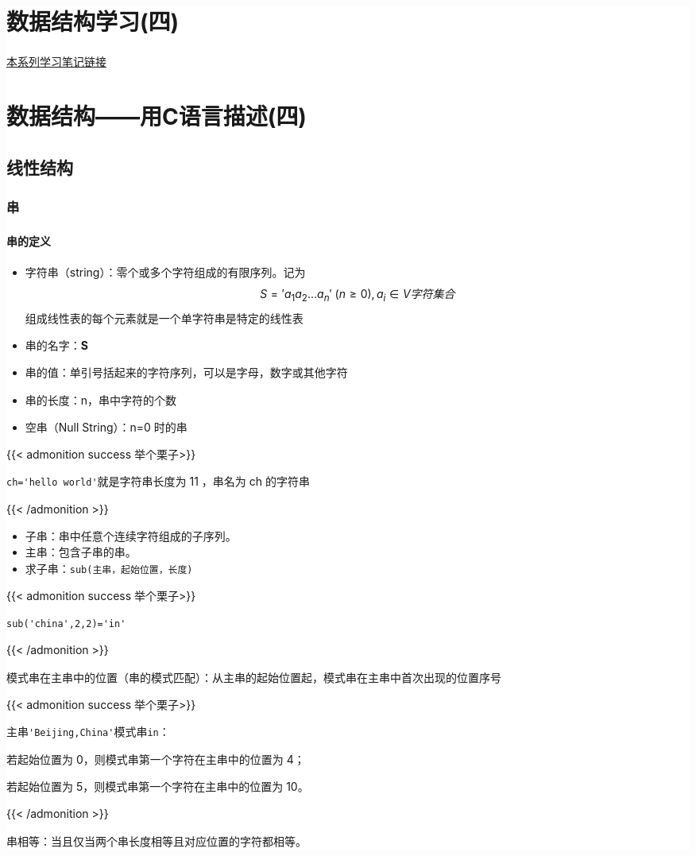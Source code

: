 # 数据结构学习(四)




[本系列学习笔记链接](/categories/数据结构/)

# 数据结构——用C语言描述(四)

## 线性结构

### 串

#### 串的定义

- 字符串（string）：零个或多个字符组成的有限序列。记为
  $$
  S='a_1a_2…a_n'\ (n≥0),a_i∈V字符集合
  $$
  组成线性表的每个元素就是一个单字符串是特定的线性表

- 串的名字：**S**

- 串的值：单引号括起来的字符序列，可以是字母，数字或其他字符

- 串的长度：n，串中字符的个数

- 空串（Null String）：n=0 时的串

{{< admonition success 举个栗子>}}

`ch='hello world'`就是字符串长度为 11 ，串名为 ch 的字符串

{{< /admonition >}}

- 子串：串中任意个连续字符组成的子序列。
- 主串：包含子串的串。
- 求子串：`sub(主串，起始位置，长度)`

{{< admonition success 举个栗子>}}

`sub('china',2,2)='in'`

{{< /admonition >}}

模式串在主串中的位置（串的模式匹配）：从主串的起始位置起，模式串在主串中首次出现的位置序号

{{< admonition success 举个栗子>}}

主串`'Beijing,China'`模式串`in`：

若起始位置为 0，则模式串第一个字符在主串中的位置为 4；

若起始位置为 5，则模式串第一个字符在主串中的位置为 10。

{{< /admonition >}}

串相等：当且仅当两个串长度相等且对应位置的字符都相等。
